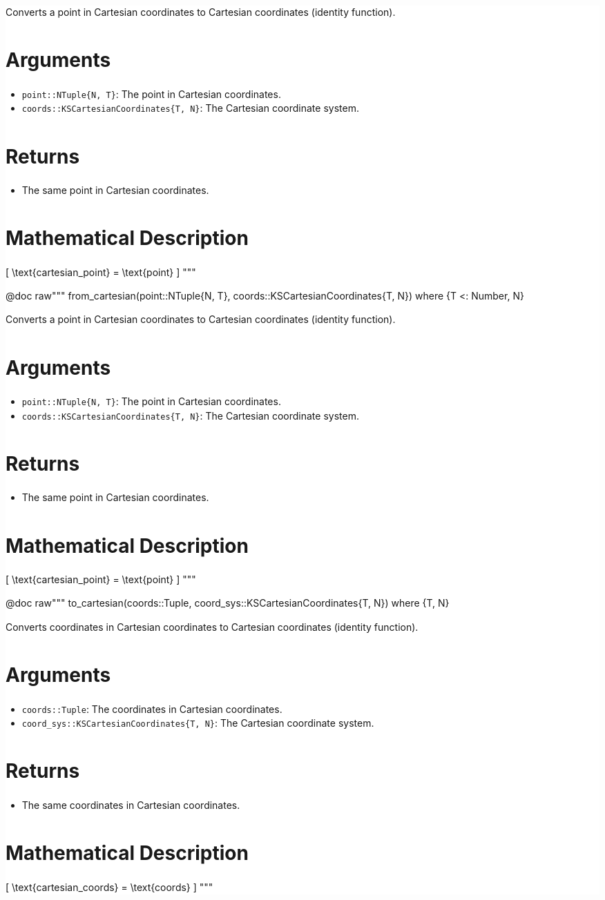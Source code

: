 Converts a point in Cartesian coordinates to Cartesian coordinates (identity function).

# Arguments
- `point::NTuple{N, T}`: The point in Cartesian coordinates.
- `coords::KSCartesianCoordinates{T, N}`: The Cartesian coordinate system.

# Returns
- The same point in Cartesian coordinates.

# Mathematical Description
\[ \text{cartesian\_point} = \text{point} \]
"""


@doc raw"""
	from_cartesian(point::NTuple{N, T}, coords::KSCartesianCoordinates{T, N}) where {T <: Number, N}

Converts a point in Cartesian coordinates to Cartesian coordinates (identity function).

# Arguments
- `point::NTuple{N, T}`: The point in Cartesian coordinates.
- `coords::KSCartesianCoordinates{T, N}`: The Cartesian coordinate system.

# Returns
- The same point in Cartesian coordinates.

# Mathematical Description
\[ \text{cartesian\_point} = \text{point} \]
"""

@doc raw"""
	to_cartesian(coords::Tuple, coord_sys::KSCartesianCoordinates{T, N}) where {T, N}

Converts coordinates in Cartesian coordinates to Cartesian coordinates (identity function).

# Arguments
- `coords::Tuple`: The coordinates in Cartesian coordinates.
- `coord_sys::KSCartesianCoordinates{T, N}`: The Cartesian coordinate system.

# Returns
- The same coordinates in Cartesian coordinates.

# Mathematical Description
\[ \text{cartesian\_coords} = \text{coords} \]
"""
